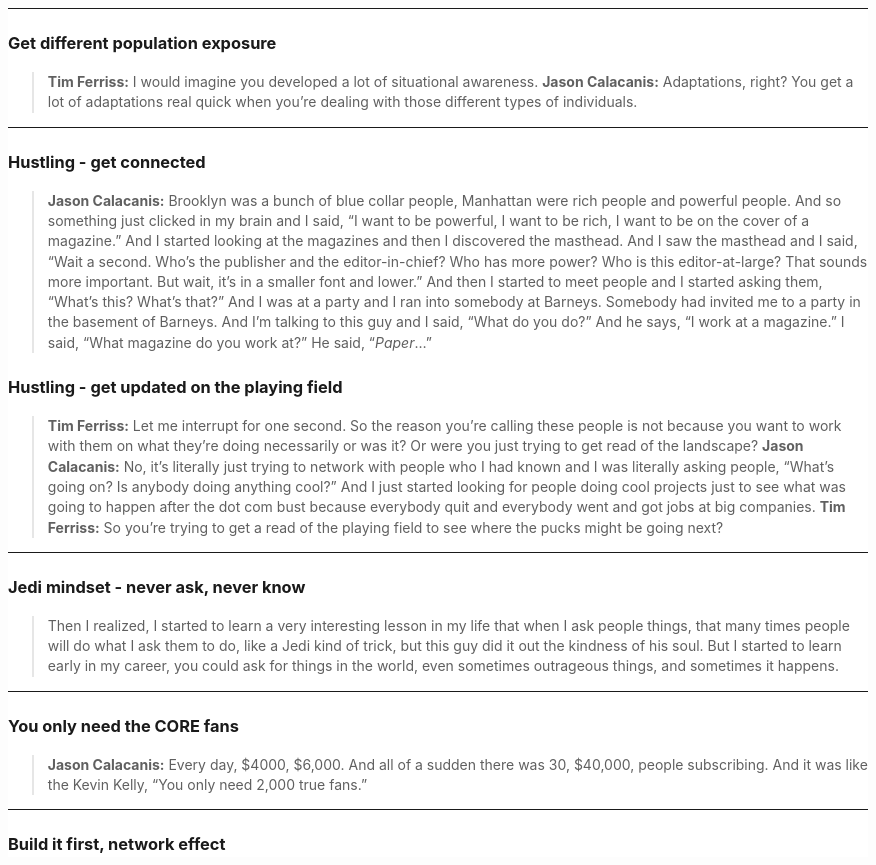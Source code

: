 
----
### Get different population exposure  

> **Tim Ferriss:** I would imagine you developed a lot of situational awareness.
  **Jason Calacanis:** Adaptations, right? You get a lot of adaptations real quick when you’re dealing with those different types of individuals.

----

### Hustling - get connected  

> **Jason Calacanis:** Brooklyn was a bunch of blue collar people, Manhattan were rich people and powerful people. And so something just clicked in my brain and I said, “I want to be powerful, I want to be rich, I want to be on the cover of a magazine.” And I started looking at the magazines and then I discovered the masthead. And I saw the masthead and I said, “Wait a second. Who’s the publisher and the editor-in-chief? Who has more power? Who is this editor-at-large? That sounds more important. But wait, it’s in a smaller font and lower.” And then I started to meet people and I started asking them, “What’s this? What’s that?” And I was at a party and I ran into somebody at Barneys. Somebody had invited me to a party in the basement of Barneys. And I’m talking to this guy and I said, “What do you do?” And he says, “I work at a magazine.” I said, “What magazine do you work at?” He said, “_Paper_…”

### Hustling - get updated on the playing field

> **Tim Ferriss:** Let me interrupt for one second. So the reason you’re calling these people is not because you want to work with them on what they’re doing necessarily or was it? Or were you just trying to get read of the landscape?
  **Jason Calacanis:** No, it’s literally just trying to network with people who I had known and I was literally asking people, “What’s going on? Is anybody doing anything cool?” And I just started looking for people doing cool projects just to see what was going to happen after the dot com bust because everybody quit and everybody went and got jobs at big companies.
 **Tim Ferriss:** So you’re trying to get a read of the playing field to see where the pucks might be going next?

----
### Jedi mindset - never ask, never know

> Then I realized, I started to learn a very interesting lesson in my life that when I ask people things, that many times people will do what I ask them to do, like a Jedi kind of trick, but this guy did it out the kindness of his soul. But I started to learn early in my career, you could ask for things in the world, even sometimes outrageous things, and sometimes it happens.

----
### You only need the CORE fans

> **Jason Calacanis:** Every day, $4000, $6,000. And all of a sudden there was 30, $40,000, people subscribing. And it was like the Kevin Kelly, “You only need 2,000 true fans.”

----

### Build it first, network effect
